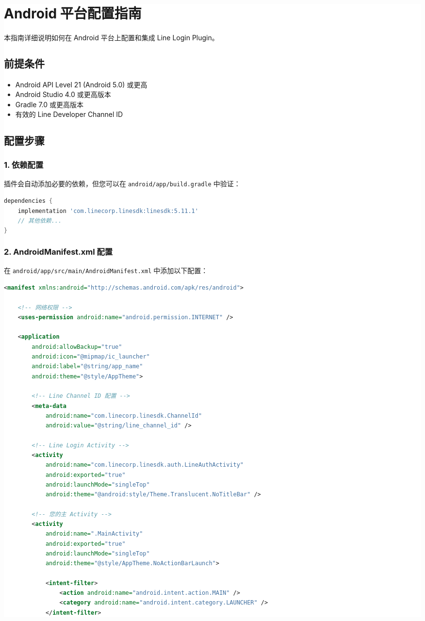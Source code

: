 # Android 平台配置指南

本指南详细说明如何在 Android 平台上配置和集成 Line Login Plugin。

## 前提条件

- Android API Level 21 (Android 5.0) 或更高
- Android Studio 4.0 或更高版本
- Gradle 7.0 或更高版本
- 有效的 Line Developer Channel ID

## 配置步骤

### 1. 依赖配置

插件会自动添加必要的依赖，但您可以在 `android/app/build.gradle` 中验证：

```gradle
dependencies {
    implementation 'com.linecorp.linesdk:linesdk:5.11.1'
    // 其他依赖...
}
```

### 2. AndroidManifest.xml 配置

在 `android/app/src/main/AndroidManifest.xml` 中添加以下配置：

```xml
<manifest xmlns:android="http://schemas.android.com/apk/res/android">
    
    <!-- 网络权限 -->
    <uses-permission android:name="android.permission.INTERNET" />
    
    <application
        android:allowBackup="true"
        android:icon="@mipmap/ic_launcher"
        android:label="@string/app_name"
        android:theme="@style/AppTheme">
        
        <!-- Line Channel ID 配置 -->
        <meta-data
            android:name="com.linecorp.linesdk.ChannelId"
            android:value="@string/line_channel_id" />
        
        <!-- Line Login Activity -->
        <activity
            android:name="com.linecorp.linesdk.auth.LineAuthActivity"
            android:exported="true"
            android:launchMode="singleTop"
            android:theme="@android:style/Theme.Translucent.NoTitleBar" />
            
        <!-- 您的主 Activity -->
        <activity
            android:name=".MainActivity"
            android:exported="true"
            android:launchMode="singleTop"
            android:theme="@style/AppTheme.NoActionBarLaunch">
            
            <intent-filter>
                <action android:name="android.intent.action.MAIN" />
                <category android:name="android.intent.category.LAUNCHER" />
            </intent-filter>
```